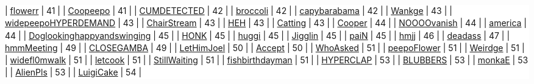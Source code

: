 | [flowerr](https://7tv.app/emotes/6267187958069ce52d0d049b)                                                                                              | 41    |
| [Coopeepo](https://7tv.app/emotes/640c0afd4c22dd227770b160)                                                                                             | 41    |
| [CUMDETECTED](https://7tv.app/emotes/6127caf3f4c3058a13f36708)                                                                                          | 42    |
| [broccoli](https://7tv.app/emotes/62d4c382032aaad63c900bcf)                                                                                             | 42    |
| [capybarabama](https://7tv.app/emotes/61447117962a60904864d48b)                                                                                         | 42    |
| [Wankge](https://7tv.app/emotes/618c570bb1eb03daac7d332f)                                                                                               | 43    |
| [widepeepoHYPERDEMAND](https://7tv.app/emotes/622c8217c1125225d188ae1b)                                                                                 | 43    |
| [ChairStream](https://7tv.app/emotes/627ffa676e007e074cb89747)                                                                                          | 43    |
| [HEH](https://7tv.app/emotes/6316249481df3846ef18e71c)                                                                                                  | 43    |
| [Catting](https://7tv.app/emotes/62c851dfcf0d7244f0eeb586)                                                                                              | 43    |
| [Cooper](https://7tv.app/emotes/61a1161bffa9aba101bb38cc)                                                                                               | 44    |
| [NOOOOvanish](https://7tv.app/emotes/60fefa5a7f3aac2b74b6b4ef)                                                                                          | 44    |
| [america](https://7tv.app/emotes/61eb21670aadf8d57da50549)                                                                                              | 44    |
| [Doglookinghappyandswinging](https://7tv.app/emotes/618d26d4d34608492cc2c114)                                                                           | 45    |
| [HONK](https://7tv.app/emotes/61f2caff1704494956112cbe)                                                                                                 | 45    |
| [huggi](https://7tv.app/emotes/6352f1538d08b77972970d06)                                                                                                | 45    |
| [Jigglin](https://7tv.app/emotes/62f1f34b1de84f086742bbf4)                                                                                              | 45    |
| [paiN](https://7tv.app/emotes/62548b28bab59cfd1b8bb221)                                                                                                 | 45    |
| [hmjj](https://7tv.app/emotes/629789a20d36ad890711da53)                                                                                                 | 46    |
| [deadass](https://7tv.app/emotes/62fc764ea2afb0f0f8301a0e)                                                                                              | 47    |
| [hmmMeeting](https://7tv.app/emotes/62c02c2cc2b63d1e2f3d8782)                                                                                           | 49    |
| [CLOSEGAMBA](https://7tv.app/emotes/62c95e8ccf0d7244f0eec7c7)                                                                                           | 49    |
| [LetHimJoel](https://7tv.app/emotes/63c94b862ba679466779a1b9)                                                                                           | 50    |
| [Accept](https://7tv.app/emotes/6438aa1fe06ecb731b237945)                                                                                               | 50    |
| [WhoAsked](https://7tv.app/emotes/628b1cdb539b08d3d90816a4)                                                                                             | 51    |
| [peepoFlower](https://7tv.app/emotes/60b1d7f42985f38fb4fbfbaa)                                                                                          | 51    |
| [Weirdge](https://7tv.app/emotes/604a93564d948c001460998b)                                                                                              | 51    |
| [widefl0mwalk](https://7tv.app/emotes/63dc082a34d88e3a095637ff)                                                                                         | 51    |
| [letcook](https://7tv.app/emotes/63c17b4a8fe54e13e37f674e)                                                                                              | 51    |
| [StillWaiting](https://7tv.app/emotes/61788e7ac632476d20d003d7)                                                                                         | 51    |
| [fishbirthdayman](https://7tv.app/emotes/62ebc8f1d766533593f8bf7b)                                                                                      | 51    |
| [HYPERCLAP](https://7tv.app/emotes/60b022e9b3e1671e27619f71)                                                                                            | 53    |
| [BLUBBERS](https://7tv.app/emotes/634edbdf081c8d659d8e5e2b)                                                                                             | 53    |
| [monkaE](https://7tv.app/emotes/60d63fe19f97b1e798eb2924)                                                                                               | 53    |
| [AlienPls](https://7tv.app/emotes/60e8677677b18d5dd3800410)                                                                                             | 53    |
| [LuigiCake](https://7tv.app/emotes/612d68008f5e7546812c480d)                                                                                            | 54    |